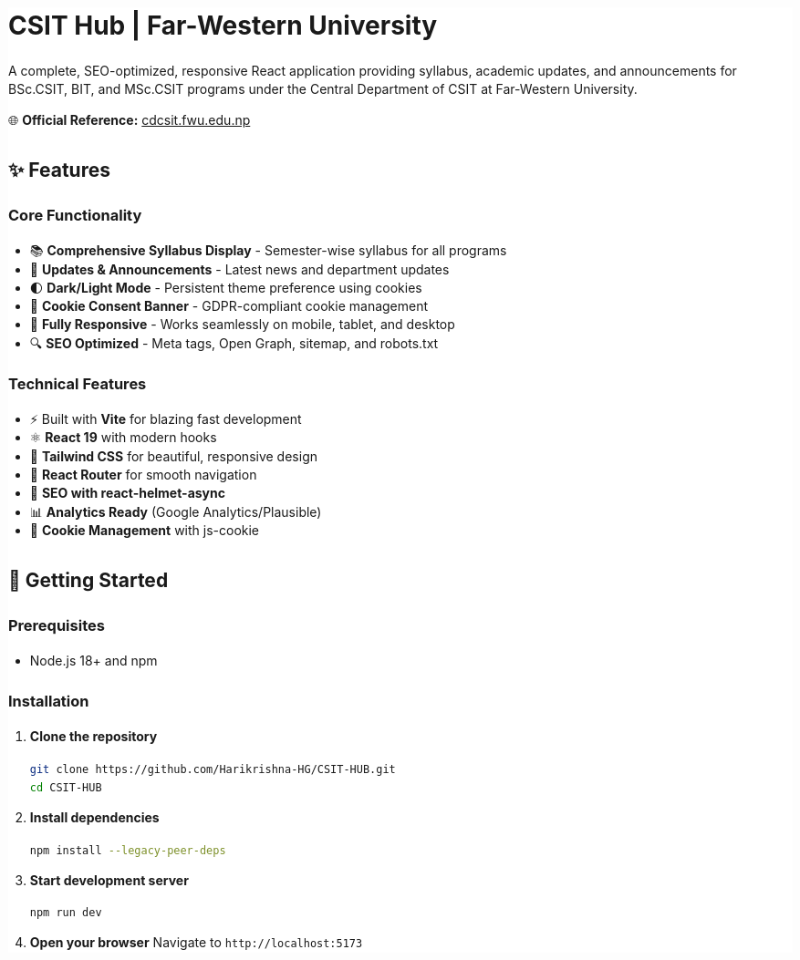 # CSIT Hub | Far-Western University

A complete, SEO-optimized, responsive React application providing syllabus, academic updates, and announcements for BSc.CSIT, BIT, and MSc.CSIT programs under the Central Department of CSIT at Far-Western University.

🌐 **Official Reference:** [cdcsit.fwu.edu.np](https://cdcsit.fwu.edu.np/)

## ✨ Features

### Core Functionality
- 📚 **Comprehensive Syllabus Display** - Semester-wise syllabus for all programs
- 📰 **Updates & Announcements** - Latest news and department updates
- 🌓 **Dark/Light Mode** - Persistent theme preference using cookies
- 🍪 **Cookie Consent Banner** - GDPR-compliant cookie management
- 📱 **Fully Responsive** - Works seamlessly on mobile, tablet, and desktop
- 🔍 **SEO Optimized** - Meta tags, Open Graph, sitemap, and robots.txt

### Technical Features
- ⚡ Built with **Vite** for blazing fast development
- ⚛️ **React 19** with modern hooks
- 🎨 **Tailwind CSS** for beautiful, responsive design
- 🧭 **React Router** for smooth navigation
- 🎯 **SEO with react-helmet-async**
- 📊 **Analytics Ready** (Google Analytics/Plausible)
- 🍪 **Cookie Management** with js-cookie

## 🚀 Getting Started

### Prerequisites
- Node.js 18+ and npm

### Installation

1. **Clone the repository**
   ```bash
   git clone https://github.com/Harikrishna-HG/CSIT-HUB.git
   cd CSIT-HUB
   ```

2. **Install dependencies**
   ```bash
   npm install --legacy-peer-deps
   ```

3. **Start development server**
   ```bash
   npm run dev
   ```

4. **Open your browser**
   Navigate to `http://localhost:5173`
